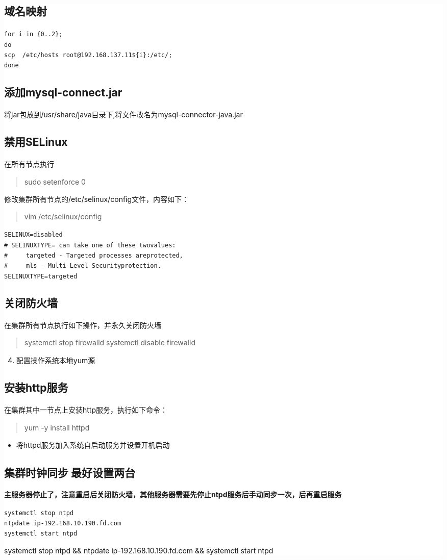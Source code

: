 ## 域名映射

    for i in {0..2};
    do
    scp  /etc/hosts root@192.168.137.11${i}:/etc/;
    done



##  添加mysql-connect.jar

将jar包放到/usr/share/java目录下,将文件改名为mysql-connector-java.jar


## 禁用SELinux
在所有节点执行

> sudo setenforce 0

修改集群所有节点的/etc/selinux/config文件，内容如下：

> vim /etc/selinux/config 

```
SELINUX=disabled
# SELINUXTYPE= can take one of these twovalues:
#     targeted - Targeted processes areprotected,
#     mls - Multi Level Securityprotection.
SELINUXTYPE=targeted

```


## 关闭防火墙

在集群所有节点执行如下操作，并永久关闭防火墙

> systemctl stop firewalld
systemctl disable firewalld

4. 配置操作系统本地yum源

## 安装http服务

在集群其中一节点上安装http服务，执行如下命令：

> yum -y install httpd

* 将httpd服务加入系统自启动服务并设置开机启动

## 集群时钟同步  最好设置两台

**主服务器停止了，注意重启后关闭防火墙，其他服务器需要先停止ntpd服务后手动同步一次，后再重启服务**
```
systemctl stop ntpd
ntpdate ip-192.168.10.190.fd.com
systemctl start ntpd
```
systemctl stop ntpd && ntpdate ip-192.168.10.190.fd.com && systemctl start ntpd
